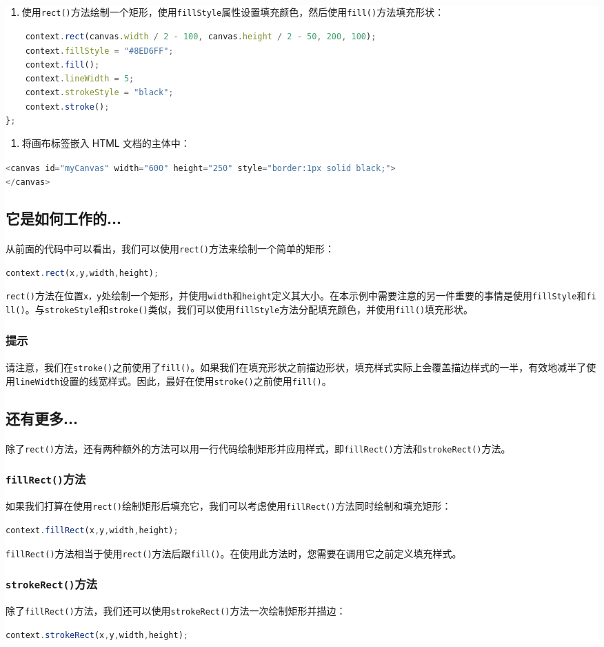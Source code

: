1.  使用`rect()`方法绘制一个矩形，使用`fillStyle`属性设置填充颜色，然后使用`fill()`方法填充形状：

```js
    context.rect(canvas.width / 2 - 100, canvas.height / 2 - 50, 200, 100);
    context.fillStyle = "#8ED6FF";
    context.fill();
    context.lineWidth = 5;
    context.strokeStyle = "black";
    context.stroke();
};
```

1.  将画布标签嵌入 HTML 文档的主体中：

```js
<canvas id="myCanvas" width="600" height="250" style="border:1px solid black;">
</canvas>
```

## 它是如何工作的...

从前面的代码中可以看出，我们可以使用`rect()`方法来绘制一个简单的矩形：

```js
context.rect(x,y,width,height);
```

`rect()`方法在位置`x，y`处绘制一个矩形，并使用`width`和`height`定义其大小。在本示例中需要注意的另一件重要的事情是使用`fillStyle`和`fill()`。与`strokeStyle`和`stroke()`类似，我们可以使用`fillStyle`方法分配填充颜色，并使用`fill()`填充形状。

### 提示

请注意，我们在`stroke()`之前使用了`fill()`。如果我们在填充形状之前描边形状，填充样式实际上会覆盖描边样式的一半，有效地减半了使用`lineWidth`设置的线宽样式。因此，最好在使用`stroke()`之前使用`fill()`。

## 还有更多...

除了`rect()`方法，还有两种额外的方法可以用一行代码绘制矩形并应用样式，即`fillRect()`方法和`strokeRect()`方法。

### `fillRect()`方法

如果我们打算在使用`rect()`绘制矩形后填充它，我们可以考虑使用`fillRect()`方法同时绘制和填充矩形：

```js
context.fillRect(x,y,width,height);
```

`fillRect()`方法相当于使用`rect()`方法后跟`fill()`。在使用此方法时，您需要在调用它之前定义填充样式。

### `strokeRect()`方法

除了`fillRect()`方法，我们还可以使用`strokeRect()`方法一次绘制矩形并描边：

```js
context.strokeRect(x,y,width,height);
```
